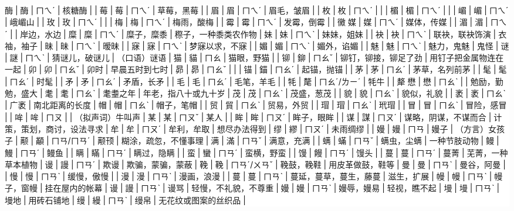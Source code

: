 酶 | 酶 | ㄇㄟˊ | 核糖酶 |  | 
莓 | 莓 | ㄇㄟˊ | 草莓，黑莓 |  | 
眉 | 眉 | ㄇㄟˊ | 眉毛，皱眉 |  | 
枚 | 枚 | ㄇㄟˊ |  |  | 
楣 | 楣 | ㄇㄟˊ |  |  | 
嵋 | 嵋 | ㄇㄟˊ | 峨嵋山 |  | 
玫 | 玫 | ㄇㄟˊ |  |  | 
梅 | 梅 | ㄇㄟˊ | 梅雨，酸梅 |  | 
霉 | 霉 | ㄇㄟˊ | 发霉，倒霉 |  | 黴
媒 | 媒 | ㄇㄟˊ | 媒体，传媒 |  | 
湄 | 湄 | ㄇㄟˊ |  | 岸边，水边 | 
糜 | 糜 | ㄇㄟˊ | 糜子，糜黍 | 穄子，一种黍类农作物 | 
妹 | 妹 | ㄇㄟˋ | 妹妹，姐妹 |  | 
袂 | 袂 | ㄇㄟˋ | 联袂，联袂饰演 | 衣袖，袖子 | 
昧 | 昧 | ㄇㄟˋ | 暧昧 |  | 
寐 | 寐 | ㄇㄟˋ | 梦寐以求，不寐 |  | 
媚 | 媚 | ㄇㄟˋ | 媚外，谄媚 |  | 
魅 | 魅 | ㄇㄟˋ | 魅力，鬼魅 | 鬼怪 | 
谜 | 謎 | ㄇㄟˋ | 猜谜儿，破谜儿 | （口语）谜语 | 
猫 | 貓 | ㄇㄠ | 猫眼，野猫 |  | 
铆 | 鉚 | ㄇㄠˇ | 铆钉，铆接，铆足了劲 | 用钉子把金属物连在一起 | 
卯 | 卯 | ㄇㄠˇ | 卯时 | 早晨五时到七时 | 
昴 | 昴 | ㄇㄠˇ |  |  | 
锚 | 錨 | ㄇㄠˊ | 起锚，抛锚 |  | 
茅 | 茅 | ㄇㄠˊ | 茅草，名列前茅 |  | 
髦 | 髦 | ㄇㄠˊ | 时髦 |  | 
矛 | 矛 | ㄇㄠˊ | 矛盾，长矛 |  | 
毛 | 毛 | ㄇㄠˊ | 毛笔，羊毛 |  | 
牦 | 氂 | ㄇㄠˊ/ㄌㄧˊ | 牦牛 |  | 犛
懋 | 懋 | ㄇㄠˋ |  | 勉励，勤勉，盛大 | 
耄 | 耄 | ㄇㄠˋ | 耄耋之年 | 年老，指八十或九十岁 | 
茂 | 茂 | ㄇㄠˋ | 茂盛，葱茂 |  | 
貌 | 貌 | ㄇㄠˋ | 貌似，礼貌 |  | 
袤 | 袤 | ㄇㄠˋ | 广袤 | 南北距离的长度 | 
帽 | 帽 | ㄇㄠˋ | 帽子，笔帽 |  | 
贸 | 貿 | ㄇㄠˋ | 贸易，外贸 |  | 
瑁 | 瑁 | ㄇㄠˋ | 玳瑁 |  | 
冒 | 冒 | ㄇㄠˋ | 冒险，感冒 |  | 
哞 | 哞 | ㄇㄡ |  | （拟声词）牛叫声 | 
某 | 某 | ㄇㄡˇ | 某人 |  | 
眸 | 眸 | ㄇㄡˊ | 眸子，眼眸 |  | 
谋 | 謀 | ㄇㄡˊ | 谋略，阴谋，不谋而合 | 计策，策划，商讨，设法寻求 | 
牟 | 牟 | ㄇㄡˊ | 牟利，牟取 | 想尽办法得到 | 
缪 | 繆 | ㄇㄡˊ | 未雨绸缪 |  | 
嫚 | 嫚 | ㄇㄢ | 嫚子 | （方言）女孩子 | 
颟 | 顢 | ㄇㄢ/ㄇㄢˊ | 颟顸 | 糊涂，疏忽，不懂事理 | 
满 | 滿 | ㄇㄢˇ | 满意，充满 |  | 
螨 | 蟎 | ㄇㄢˇ | 螨虫，尘螨 | 一种节肢动物 | 
鳗 | 鰻 | ㄇㄢˊ | 鳗鱼 |  | 
瞒 | 瞞 | ㄇㄢˊ | 瞒过，隐瞒 |  | 
蛮 | 蠻 | ㄇㄢˊ | 蛮横，野蛮 |  | 
馒 | 饅 | ㄇㄢˊ | 馒头 |  | 
蔓 | 蔓 | ㄇㄢˊ | 蔓菁 | 芜菁，一种草本植物 | 
谩 | 謾 | ㄇㄢˊ | 欺谩 | 欺骗，蒙骗，蒙蔽 | 
鞔 | 鞔 | ㄇㄢˊ/ㄨㄢˇ | 鞔鼓，鞔鞋 | 用皮革做鼓，鞋等 | 
曼 | 曼 | ㄇㄢˋ | 曼谷，阿曼 |  | 
慢 | 慢 | ㄇㄢˋ | 缓慢，傲慢 |  | 
漫 | 漫 | ㄇㄢˋ | 漫画，浪漫 |  | 
蔓 | 蔓 | ㄇㄢˋ | 蔓延，蔓草，蔓生，藤蔓 | 滋生，扩展 | 
幔 | 幔 | ㄇㄢˋ | 幔子，窗幔 | 挂在屋内的帐幕 | 
谩 | 謾 | ㄇㄢˋ | 谩骂 | 轻慢，不礼貌，不尊重 | 
嫚 | 嫚 | ㄇㄢˋ | 嫚辱，嫚易 | 轻视，瞧不起 | 
墁 | 墁 | ㄇㄢˋ | 墁地 | 用砖石铺地 | 
缦 | 縵 | ㄇㄢˋ | 缦帛 | 无花纹或图案的丝织品 | 